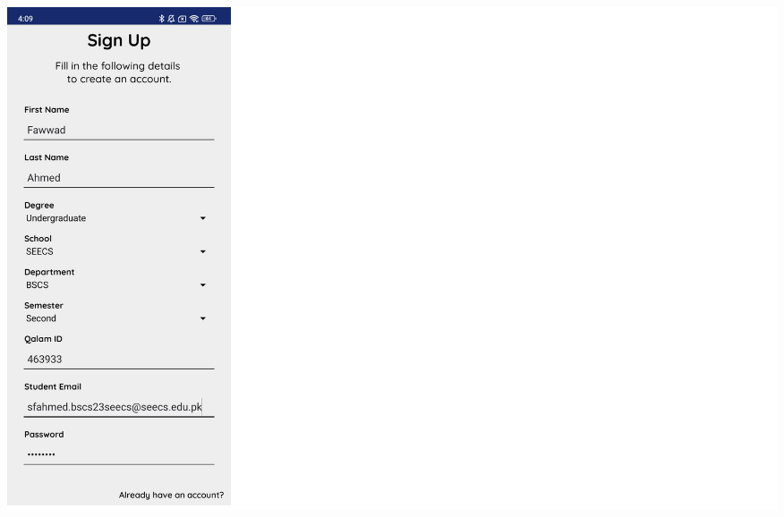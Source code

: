   <img src="screenshots/WhatsApp Image 2025-07-07 at 16.58.46_711faf68.jpg" width="250" alt="Sign up Screen"/>